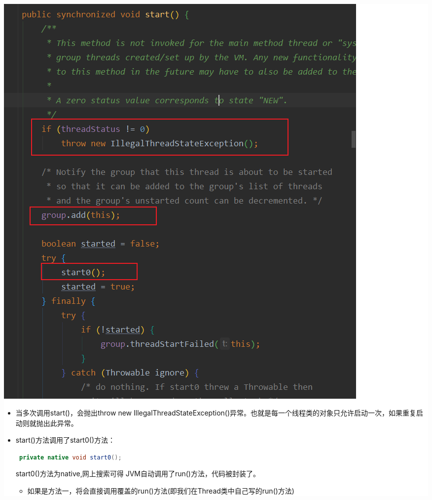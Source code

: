 ![](assets/image-20220106122137253.png)

- 当多次调用start()，会抛出throw new IllegalThreadStateException()异常。也就是每一个线程类的对象只允许启动一次，如果重复启动则就抛出此异常。

- start()方法调用了start0()方法：

  ```java
   private native void start0();
  ```

  start0()方法为native,网上搜索可得 JVM自动调用了run()方法，代码被封装了。

  - 如果是方法一，将会直接调用覆盖的run()方法(即我们在Thread类中自己写的run()方法)

